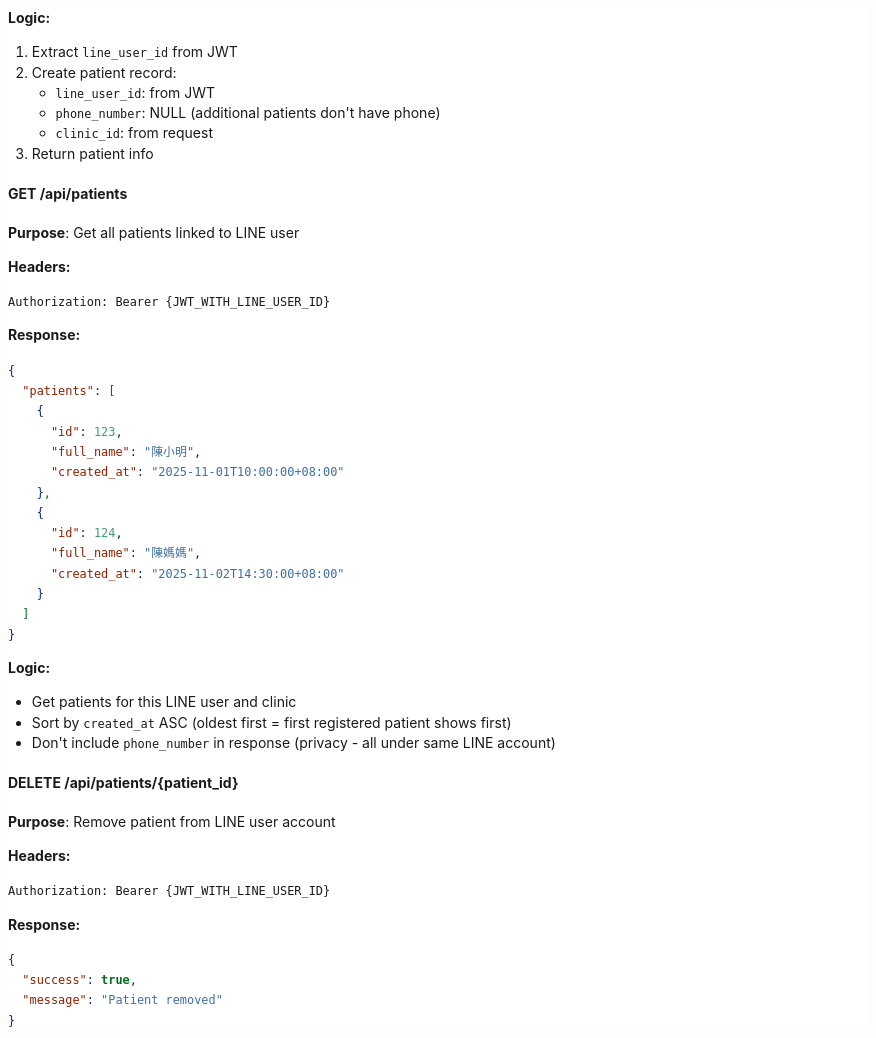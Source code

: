 **Logic:**
1. Extract `line_user_id` from JWT
2. Create patient record:
   - `line_user_id`: from JWT
   - `phone_number`: NULL (additional patients don't have phone)
   - `clinic_id`: from request
3. Return patient info

#### **GET /api/patients**

**Purpose**: Get all patients linked to LINE user

**Headers:**
```
Authorization: Bearer {JWT_WITH_LINE_USER_ID}
```

**Response:**
```json
{
  "patients": [
    {
      "id": 123,
      "full_name": "陳小明",
      "created_at": "2025-11-01T10:00:00+08:00"
    },
    {
      "id": 124,
      "full_name": "陳媽媽",
      "created_at": "2025-11-02T14:30:00+08:00"
    }
  ]
}
```

**Logic:**
- Get patients for this LINE user and clinic
- Sort by `created_at` ASC (oldest first = first registered patient shows first)
- Don't include `phone_number` in response (privacy - all under same LINE account)

#### **DELETE /api/patients/{patient_id}**

**Purpose**: Remove patient from LINE user account

**Headers:**
```
Authorization: Bearer {JWT_WITH_LINE_USER_ID}
```

**Response:**
```json
{
  "success": true,
  "message": "Patient removed"
}
```
